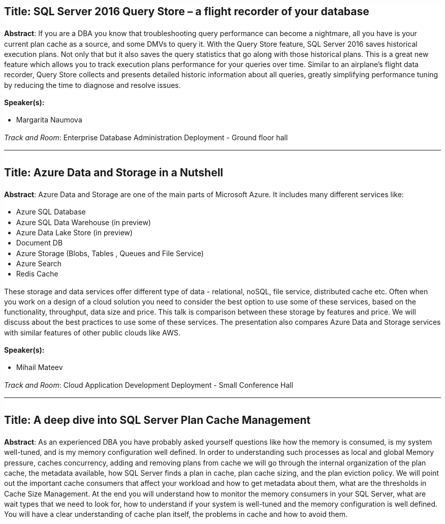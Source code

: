  
## Title: SQL Server 2016 Query Store – a flight recorder of your database
 
**Abstract**:
If you are a DBA you know that troubleshooting query performance can become a nightmare, all you have is your current plan cache as a source, and some DMVs to query it. 
With the Query Store feature, SQL Server 2016 saves historical execution plans. Not only that but it also saves the query statistics that go along with those historical plans. This is a great new feature which allows you to track execution plans performance for your queries over time. Similar to an airplane’s flight data recorder, Query Store collects and presents detailed historic information about all queries, greatly simplifying performance tuning by reducing the time to diagnose and resolve issues.

 
**Speaker(s):**
- Margarita Naumova
 
*Track and Room*: Enterprise Database Administration  Deployment - Ground floor hall
 
----------------------------------------------------------------------------------- 
 
 
## Title: Azure Data and Storage in a Nutshell
 
**Abstract**:
Azure Data and Storage are one of the main parts of Microsoft Azure. 
It includes many different services like: 
- Azure SQL Database
- Azure SQL Data Warehouse (in preview)
- Azure Data Lake Store (in preview)
- Document DB
- Azure Storage (Blobs, Tables , Queues and File Service)
- Azure Search
- Redis Cache

These storage and data services offer different type of data - relational, noSQL, file service, distributed cache etc.
Often when you work on a design of a cloud solution you need to consider the best option to use some of these services, based on the functionality, throughput, data size and price. 
This talk is comparison between these storage by features and price. We will discuss about the best practices to use some of these services. The presentation also compares Azure Data and Storage services with similar features of other public clouds like AWS.
 
**Speaker(s):**
- Mihail Mateev
 
*Track and Room*: Cloud Application Development  Deployment - Small Conference Hall
 
----------------------------------------------------------------------------------- 
 
 
## Title: A deep dive into SQL Server Plan Cache Management 
 
**Abstract**:
As an experienced DBA you have probably asked yourself questions like how the memory is consumed, is my system well-tuned, and is my memory configuration well defined. In order to understanding such processes as local and global Memory pressure, caches concurrency, adding and removing plans from cache we will go through the internal organization of the plan cache, the metadata available, how SQL Server finds a plan in cache, plan cache sizing, and the plan eviction policy. We will point out the important cache consumers that affect your workload and how to get metadata about them, what are the thresholds in Cache Size Management. At the end you will understand how to monitor the memory consumers in your SQL Server, what are wait types that we need to look for, how to understand if your system is well-tuned and the memory configuration is well defined. You will have a clear understanding of cache plan itself, the problems in cache and how to avoid them.
 